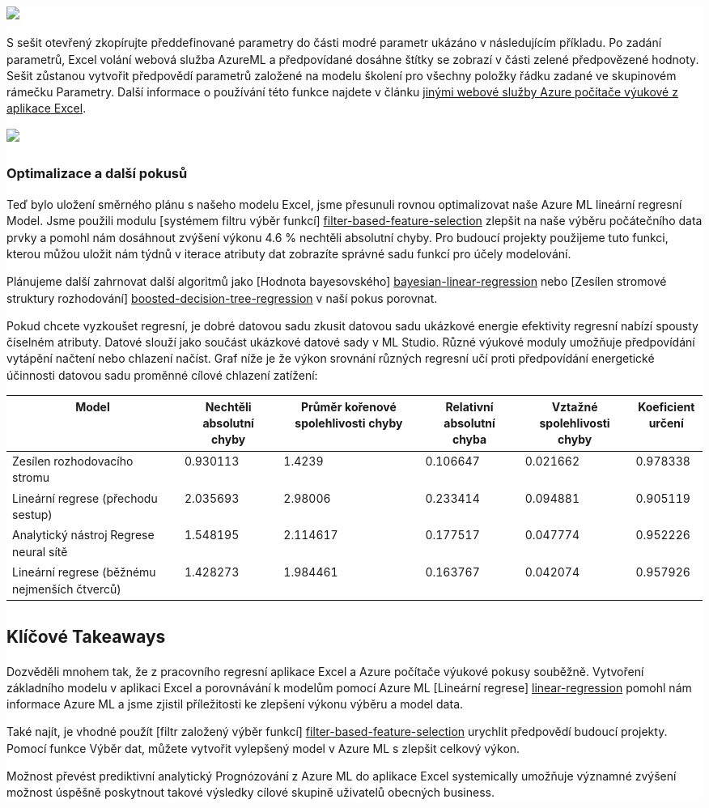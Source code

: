 ![][1]
 
S sešit otevřený zkopírujte předdefinované parametry do části modré parametr ukázáno v následujícím příkladu.  Po zadání parametrů, Excel volání webová služba AzureML a předpovídané dosáhne štítky se zobrazí v části zelené předpovězené hodnoty.  Sešit zůstanou vytvořit předpovědí parametrů založené na modelu školení pro všechny položky řádku zadané ve skupinovém rámečku Parametry.   Další informace o používání této funkce najdete v článku [jinými webové služby Azure počítače výukové z aplikace Excel](machine-learning-consuming-from-excel.md). 

![][2]
 
### <a name="optimization-and-further-experiments"></a>Optimalizace a další pokusů
Teď bylo uložení směrného plánu s našeho modelu Excel, jsme přesunuli rovnou optimalizovat naše Azure ML lineární regresní Model.  Jsme použili modulu [systémem filtru výběr funkcí] [ filter-based-feature-selection] zlepšit na naše výběru počátečního data prvky a pomohl nám dosáhnout zvýšení výkonu 4.6 % nechtěli absolutní chyby.   Pro budoucí projekty použijeme tuto funkci, kterou můžou uložit nám týdnů v iterace atributy dat zobrazíte správné sadu funkcí pro účely modelování.  

Plánujeme další zahrnovat další algoritmů jako [Hodnota bayesovského] [ bayesian-linear-regression] nebo [Zesílen stromové struktury rozhodování] [ boosted-decision-tree-regression] v naší pokus porovnat.    

Pokud chcete vyzkoušet regresní, je dobré datovou sadu zkusit datovou sadu ukázkové energie efektivity regresní nabízí spousty číselném atributy. Datové slouží jako součást ukázkové datové sady v ML Studio.  Různé výukové moduly umožňuje předpovídání vytápění načtení nebo chlazení načíst.  Graf níže je že výkon srovnání různých regresní učí proti předpovídání energetické účinnosti datovou sadu proměnné cílové chlazení zatížení: 

|Model|Nechtěli absolutní chyby|Průměr kořenové spolehlivosti chyby|Relativní absolutní chyba|Vztažné spolehlivosti chyby|Koeficient určení
|---|---|---|---|---|---
|Zesílen rozhodovacího stromu|0.930113|1.4239|0.106647|0.021662|0.978338
|Lineární regrese (přechodu sestup)|2.035693|2.98006|0.233414|0.094881|0.905119
|Analytický nástroj Regrese neural sítě|1.548195|2.114617|0.177517|0.047774|0.952226
|Lineární regrese (běžnému nejmenších čtverců)|1.428273|1.984461|0.163767|0.042074|0.957926  

## <a name="key-takeaways"></a>Klíčové Takeaways 

Dozvěděli mnohem tak, že z pracovního regresní aplikace Excel a Azure počítače výukové pokusy souběžně. Vytvoření základního modelu v aplikaci Excel a porovnávání k modelům pomocí Azure ML [Lineární regrese] [ linear-regression] pomohl nám informace Azure ML a jsme zjistil příležitosti ke zlepšení výkonu výběru a model data.         

Také najít, je vhodné použít [filtr založený výběr funkcí] [ filter-based-feature-selection] urychlit předpovědí budoucí projekty.  Pomocí funkce Výběr dat, můžete vytvořit vylepšený model v Azure ML s zlepšit celkový výkon. 

Možnost převést prediktivní analytický Prognózování z Azure ML do aplikace Excel systemically umožňuje významné zvýšení možnost úspěšně poskytnout takové výsledky cílové skupině uživatelů obecných business.     


[1]: ./media/machine-learning-linear-regression-in-azure/machine-learning-linear-regression-in-azure-1.png
[2]: ./media/machine-learning-linear-regression-in-azure/machine-learning-linear-regression-in-azure-2.png
[bayesian-linear-regression]: https://msdn.microsoft.com/library/azure/ee12de50-2b34-4145-aec0-23e0485da308/
[boosted-decision-tree-regression]: https://msdn.microsoft.com/library/azure/0207d252-6c41-4c77-84c3-73bdf1ac5960/
[filter-based-feature-selection]: https://msdn.microsoft.com/library/azure/918b356b-045c-412b-aa12-94a1d2dad90f/
[linear-regression]: https://msdn.microsoft.com/library/azure/31960a6f-789b-4cf7-88d6-2e1152c0bd1a/
[select-columns]: https://msdn.microsoft.com/library/azure/1ec722fa-b623-4e26-a44e-a50c6d726223/
[split]: https://msdn.microsoft.com/library/azure/70530644-c97a-4ab6-85f7-88bf30a8be5f/